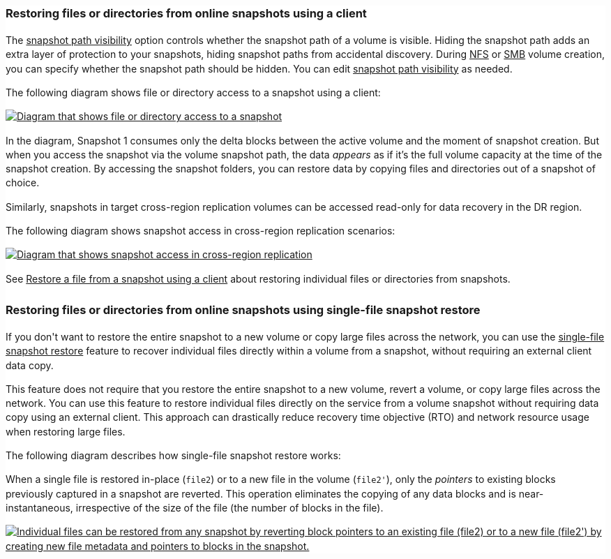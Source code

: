 ### Restoring files or directories from online snapshots using a client

The [snapshot path visibility](snapshots-edit-hide-path.md) option controls whether the snapshot path of a volume is visible. Hiding the snapshot path adds an extra layer of protection to your snapshots, hiding snapshot paths from accidental discovery. During [NFS](azure-netapp-files-create-volumes.md#create-an-nfs-volume) or [SMB](azure-netapp-files-create-volumes-smb.md#add-an-smb-volume) volume creation, you can specify whether the snapshot path should be hidden. You can edit [snapshot path visibility](snapshots-edit-hide-path.md) as needed. 

The following diagram shows file or directory access to a snapshot using a client: 

[![Diagram that shows file or directory access to a snapshot](./media/snapshots-introduction/snapshot-file-directory-access.png)](./media/snapshots-introduction/snapshot-file-directory-access.png#lightbox)

In the diagram, Snapshot 1 consumes only the delta blocks between the active volume and the moment of snapshot creation. But when you access the snapshot via the volume snapshot path, the data *appears* as if it’s the full volume capacity at the time of the snapshot creation. By accessing the snapshot folders, you can restore data by copying files and directories out of a snapshot of choice.

Similarly, snapshots in target cross-region replication volumes can be accessed read-only for data recovery in the DR region. 

The following diagram shows snapshot access in cross-region replication scenarios: 

[![Diagram that shows snapshot access in cross-region replication](./media/snapshots-introduction/snapshot-access-cross-region-replication.png)](./media/snapshots-introduction/snapshot-access-cross-region-replication.png#lightbox)

See [Restore a file from a snapshot using a client](snapshots-restore-file-client.md) about restoring individual files or directories from snapshots.

### Restoring files or directories from online snapshots using single-file snapshot restore

If you don't want to restore the entire snapshot to a new volume or copy large files across the network, you can use the [single-file snapshot restore](snapshots-restore-file-single.md) feature to recover individual files directly within a volume from a snapshot, without requiring an external client data copy.

This feature does not require that you restore the entire snapshot to a new volume, revert a volume, or copy large files across the network. You can use this feature to restore individual files directly on the service from a volume snapshot without requiring data copy using an external client. This approach can drastically reduce recovery time objective (RTO) and network resource usage when restoring large files. 

The following diagram describes how single-file snapshot restore works:

When a single file is restored in-place (`file2`) or to a new file in the volume (`file2'`), only the *pointers* to existing blocks previously captured in a snapshot are reverted. This operation eliminates the copying of any data blocks and is near-instantaneous, irrespective of the size of the file (the number of blocks in the file).

   [![Individual files can be restored from any snapshot by reverting block pointers to an existing file (file2) or to a new file (file2') by creating new file metadata and pointers to blocks in the snapshot.](./media/snapshots-introduction/single-file-snapshot-restore-five.png)](./media/snapshots-introduction/single-file-snapshot-restore-five.png#lightbox)
